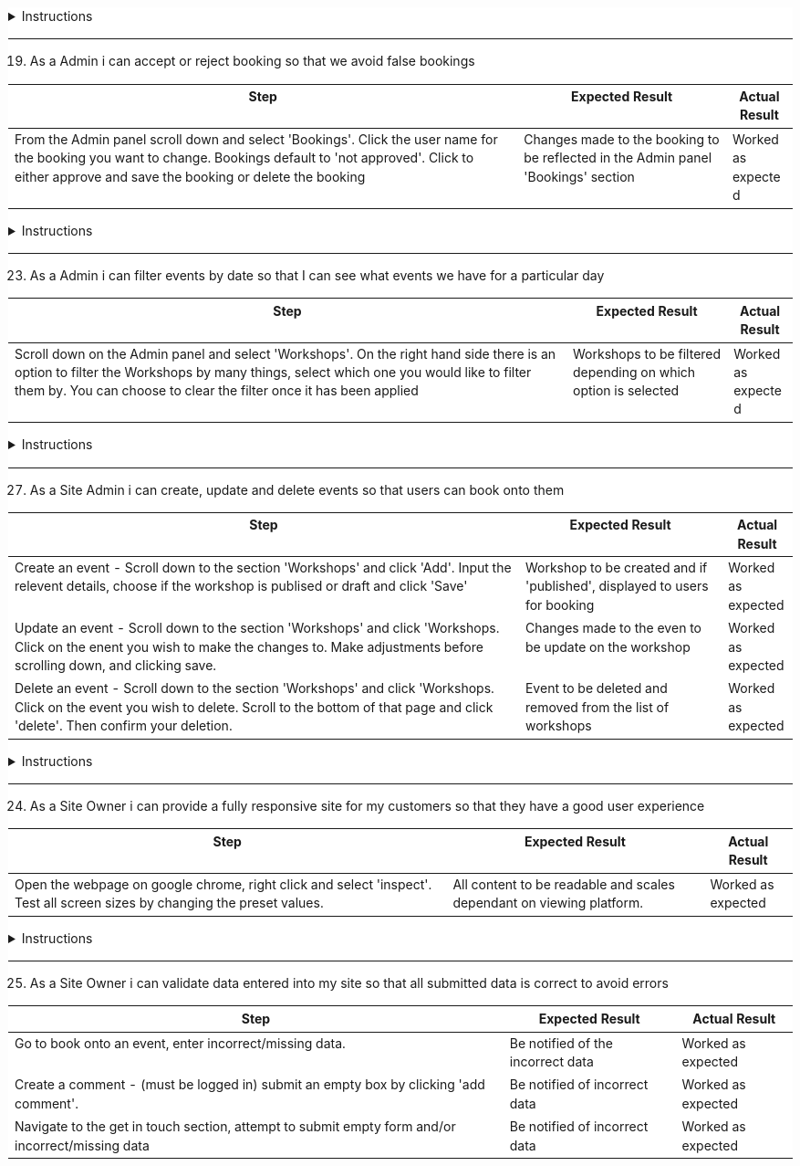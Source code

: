 <details><summary>Instructions</summary></details>
<hr>


19. As a Admin i can accept or reject booking so that we avoid false bookings

**Step** | **Expected Result** | **Actual Result**
------------ | ------------ | ------------ |
| From the Admin panel scroll down and select 'Bookings'. Click the user name for the booking you want to change. Bookings default to 'not approved'. Click to either approve and save the booking or delete the booking | Changes made to the booking to be reflected in the Admin panel 'Bookings' section | Worked as expected |

<details><summary>Instructions</summary></details>
<hr>


23. As a Admin i can filter events by date so that I can see what events we have for a particular day

**Step** | **Expected Result** | **Actual Result**
------------ | ------------ | ------------ |
| Scroll down on the Admin panel and select 'Workshops'. On the right hand side there is an option to filter the Workshops by many things, select which one you would like to filter them by. You can choose to clear the filter once it has been applied | Workshops to be filtered depending on which option is selected | Worked as expected |

<details><summary>Instructions</summary></details>
<hr>


27. As a Site Admin i can create, update and delete events so that users can book onto them

**Step** | **Expected Result** | **Actual Result**
------------ | ------------ | ------------ |
| Create an event - Scroll down to the section 'Workshops' and click 'Add'. Input the relevent details, choose if the workshop is publised or draft and click 'Save'  | Workshop to be created and if 'published', displayed to users for booking | Worked as expected |
| Update an event - Scroll down to the section 'Workshops' and click 'Workshops. Click on the enent you wish to make the changes to. Make adjustments before scrolling down, and clicking save. | Changes made to the even to be update on the workshop | Worked as expected |
| Delete an event - Scroll down to the section 'Workshops' and click 'Workshops. Click on the event you wish to delete. Scroll to the bottom of that page and click 'delete'. Then confirm your deletion. | Event to be deleted and removed from the list of workshops | Worked as expected |

<details><summary>Instructions</summary></details>
<hr>


24. As a Site Owner i can provide a fully responsive site for my customers so that they have a good user experience

**Step** | **Expected Result** | **Actual Result**
------------ | ------------ | ------------ |
| Open the webpage on google chrome, right click and select 'inspect'. Test all screen sizes by changing the preset values. | All content to be readable and scales dependant on viewing platform. | Worked as expected |

<details><summary>Instructions</summary></details>
<hr>


25. As a Site Owner i can validate data entered into my site so that all submitted data is correct to avoid errors

**Step** | **Expected Result** | **Actual Result**
------------ | ------------ | ------------ |
| Go to book onto an event, enter incorrect/missing data. | Be notified of the incorrect data | Worked as expected |
| Create a comment - (must be logged in) submit an empty box by clicking 'add comment'. | Be notified of incorrect data | Worked as expected |
| Navigate to the get in touch section, attempt to submit empty form and/or incorrect/missing data | Be notified of incorrect data | Worked as expected |
